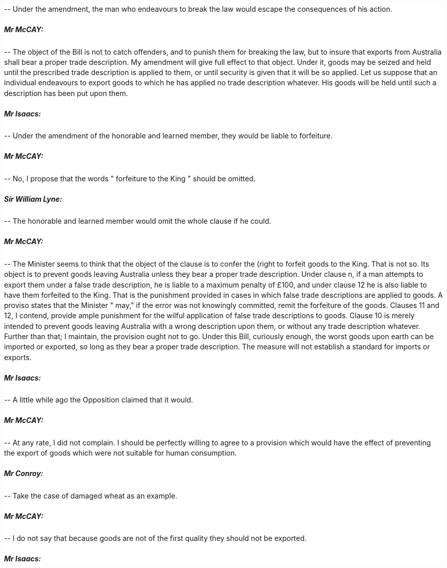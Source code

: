 --  Under the amendment, the man who endeavours to break the law would escape the consequences of his action. 

##### Mr McCAY:

-- The object of the Bill is not to catch offenders, and to punish them for breaking the law, but to insure that exports from Australia shall bear a proper trade description. My amendment will give full effect to that object. Under it, goods may be seized and held until the prescribed trade description is applied to them, or until security is given that it will be so applied. Let us suppose that an individual endeavours to export goods to which he has applied no trade description whatever. His goods will be held until such a description has been put upon them. 

##### Mr Isaacs:

--  Under the amendment of the honorable and learned member, they would be liable to forfeiture. 

##### Mr McCAY:

-- No, I propose that the words " forfeiture to the King " should be omitted. 

##### Sir William Lyne:

-- The honorable and learned member would omit the whole clause if he could. 

##### Mr McCAY:

-- The Minister seems to think that the object of the clause is to confer the (right to forfeit goods to the King. That is not so. Its object is to prevent goods leaving Australia unless they bear a proper trade description. Under clause n, if a man attempts to export them under a false trade description, he is liable to a maximum penalty of £100, and under clause 12 he is also liable to have them forfeited to the King. That is the punishment provided in cases in which false trade descriptions are applied to goods. A proviso states that the Minister " may," if the error was not knowingly committed, remit the forfeiture of the goods. Clauses 11 and 12, I contend, provide ample punishment for the wilful application of false trade descriptions to goods. Clause 10 is merely intended to prevent goods leaving Australia with a wrong description upon them, or without any trade description whatever. Further than that; I maintain, the provision ought not to go. Under this Bill, curiously enough, the worst goods upon earth can be imported or exported, so long as they bear a proper trade description. The measure will not establish a standard for imports or exports. 

##### Mr Isaacs:

--  A little while ago the Opposition claimed that it would. 

##### Mr McCAY:

-- At any rate, I did not complain. I should be perfectly willing to agree to a provision which would have the effect of preventing the export of goods which were not suitable for human consumption. 

##### Mr Conroy:

--  Take the case of damaged wheat as an example. 

##### Mr McCAY:

-- I do not say that because goods are not of the first quality they should not be exported. 

##### Mr Isaacs:
